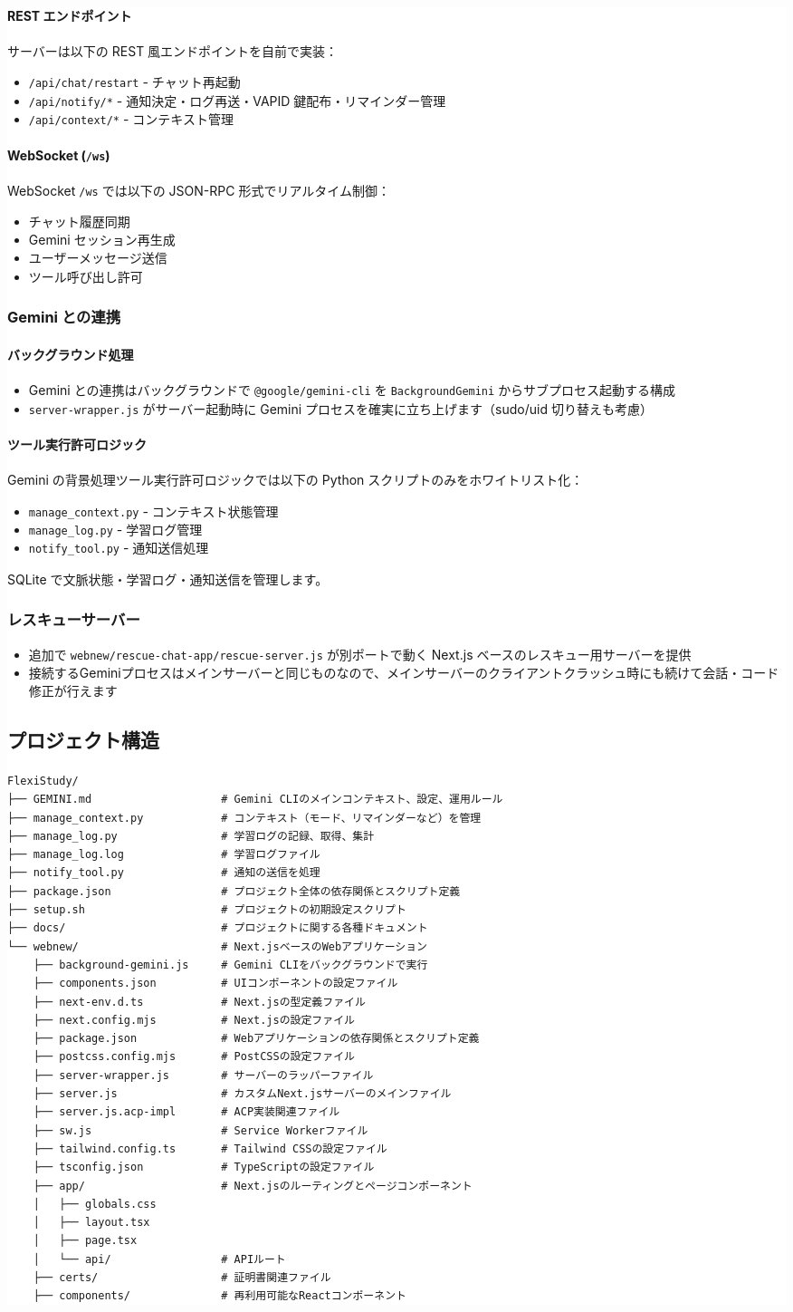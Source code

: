 #### REST エンドポイント
サーバーは以下の REST 風エンドポイントを自前で実装：
- `/api/chat/restart` - チャット再起動
- `/api/notify/*` - 通知決定・ログ再送・VAPID 鍵配布・リマインダー管理
- `/api/context/*` - コンテキスト管理

#### WebSocket (`/ws`)
WebSocket `/ws` では以下の JSON-RPC 形式でリアルタイム制御：
- チャット履歴同期
- Gemini セッション再生成
- ユーザーメッセージ送信
- ツール呼び出し許可

### Gemini との連携

#### バックグラウンド処理
- Gemini との連携はバックグラウンドで `@google/gemini-cli` を `BackgroundGemini` からサブプロセス起動する構成
- `server-wrapper.js` がサーバー起動時に Gemini プロセスを確実に立ち上げます（sudo/uid 切り替えも考慮）

#### ツール実行許可ロジック
Gemini の背景処理ツール実行許可ロジックでは以下の Python スクリプトのみをホワイトリスト化：
- `manage_context.py` - コンテキスト状態管理
- `manage_log.py` - 学習ログ管理  
- `notify_tool.py` - 通知送信処理

SQLite で文脈状態・学習ログ・通知送信を管理します。

### レスキューサーバー
- 追加で `webnew/rescue-chat-app/rescue-server.js` が別ポートで動く Next.js ベースのレスキュー用サーバーを提供
- 接続するGeminiプロセスはメインサーバーと同じものなので、メインサーバーのクライアントクラッシュ時にも続けて会話・コード修正が行えます


## プロジェクト構造

```
FlexiStudy/
├── GEMINI.md                    # Gemini CLIのメインコンテキスト、設定、運用ルール
├── manage_context.py            # コンテキスト（モード、リマインダーなど）を管理
├── manage_log.py                # 学習ログの記録、取得、集計
├── manage_log.log               # 学習ログファイル
├── notify_tool.py               # 通知の送信を処理
├── package.json                 # プロジェクト全体の依存関係とスクリプト定義
├── setup.sh                     # プロジェクトの初期設定スクリプト
├── docs/                        # プロジェクトに関する各種ドキュメント
└── webnew/                      # Next.jsベースのWebアプリケーション
    ├── background-gemini.js     # Gemini CLIをバックグラウンドで実行
    ├── components.json          # UIコンポーネントの設定ファイル
    ├── next-env.d.ts            # Next.jsの型定義ファイル
    ├── next.config.mjs          # Next.jsの設定ファイル
    ├── package.json             # Webアプリケーションの依存関係とスクリプト定義
    ├── postcss.config.mjs       # PostCSSの設定ファイル
    ├── server-wrapper.js        # サーバーのラッパーファイル
    ├── server.js                # カスタムNext.jsサーバーのメインファイル
    ├── server.js.acp-impl       # ACP実装関連ファイル
    ├── sw.js                    # Service Workerファイル
    ├── tailwind.config.ts       # Tailwind CSSの設定ファイル
    ├── tsconfig.json            # TypeScriptの設定ファイル
    ├── app/                     # Next.jsのルーティングとページコンポーネント
    │   ├── globals.css
    │   ├── layout.tsx
    │   ├── page.tsx
    │   └── api/                 # APIルート
    ├── certs/                   # 証明書関連ファイル
    ├── components/              # 再利用可能なReactコンポーネント
```